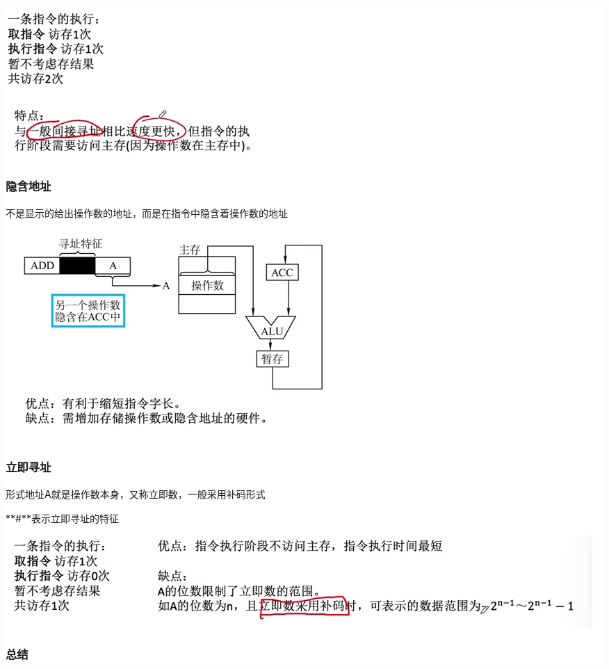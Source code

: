 ![image-20210720090752703](../images/image-20210720090752703.jpg)

![image-20210720090801102](../images/image-20210720090801102.jpg)

### 隐含地址

不是显示的给出操作数的地址，而是在指令中隐含着操作数的地址

![image-20210720090907395](../images/image-20210720090907395.jpg)

### 立即寻址

形式地址A就是操作数本身，又称立即数，一般采用补码形式

**#**表示立即寻址的特征

![image-20210720091049358](../images/image-20210720091049358.jpg)

### 总结
